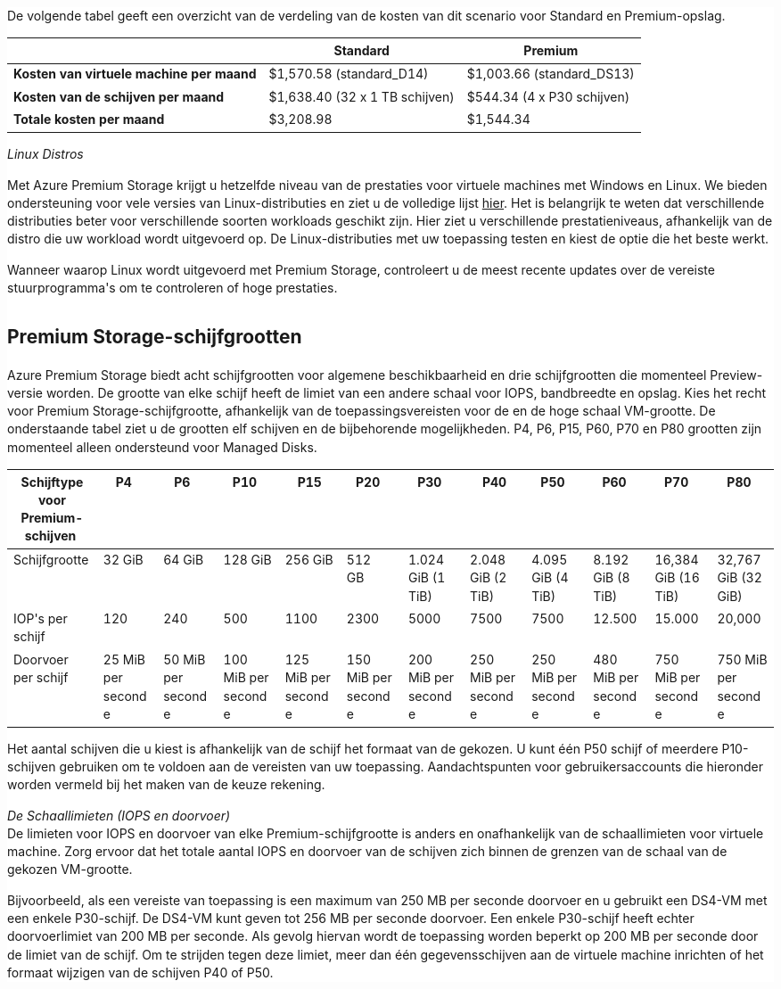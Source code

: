 De volgende tabel geeft een overzicht van de verdeling van de kosten van dit scenario voor Standard en Premium-opslag.

| &nbsp; | **Standard** | **Premium** |
| --- | --- | --- |
| **Kosten van virtuele machine per maand** |$1,570.58 (standard\_D14) |$1,003.66 (standard\_DS13) |
| **Kosten van de schijven per maand** |$1,638.40 (32 x 1 TB schijven) |$544.34 (4 x P30 schijven) |
| **Totale kosten per maand** |$3,208.98 |$1,544.34 |

*Linux Distros*  

Met Azure Premium Storage krijgt u hetzelfde niveau van de prestaties voor virtuele machines met Windows en Linux. We bieden ondersteuning voor vele versies van Linux-distributies en ziet u de volledige lijst [hier](../articles/virtual-machines/linux/endorsed-distros.md?toc=%2fazure%2fvirtual-machines%2flinux%2ftoc.json). Het is belangrijk te weten dat verschillende distributies beter voor verschillende soorten workloads geschikt zijn. Hier ziet u verschillende prestatieniveaus, afhankelijk van de distro die uw workload wordt uitgevoerd op. De Linux-distributies met uw toepassing testen en kiest de optie die het beste werkt.

Wanneer waarop Linux wordt uitgevoerd met Premium Storage, controleert u de meest recente updates over de vereiste stuurprogramma's om te controleren of hoge prestaties.

## <a name="premium-storage-disk-sizes"></a>Premium Storage-schijfgrootten

Azure Premium Storage biedt acht schijfgrootten voor algemene beschikbaarheid en drie schijfgrootten die momenteel Preview-versie worden. De grootte van elke schijf heeft de limiet van een andere schaal voor IOPS, bandbreedte en opslag. Kies het recht voor Premium Storage-schijfgrootte, afhankelijk van de toepassingsvereisten voor de en de hoge schaal VM-grootte. De onderstaande tabel ziet u de grootten elf schijven en de bijbehorende mogelijkheden. P4, P6, P15, P60, P70 en P80 grootten zijn momenteel alleen ondersteund voor Managed Disks.

| Schijftype voor Premium-schijven  | P4    | P6    | P10   | P15 | P20   | P30   | P40   | P50   | P60   | P70   | P80   |
|---------------------|-------|-------|-------|-------|-------|-------|-------|-------|-------|-------|-------|
| Schijfgrootte           | 32 GiB | 64 GiB | 128 GiB| 256 GiB| 512 GB            | 1.024 GiB (1 TiB)    | 2.048 GiB (2 TiB)    | 4.095 GiB (4 TiB)    | 8.192 GiB (8 TiB)    | 16,384 GiB (16 TiB)    | 32,767 GiB (32 GiB)    |
| IOP's per schijf       | 120   | 240   | 500   | 1100 | 2300              | 5000              | 7500              | 7500              | 12.500              | 15.000              | 20,000              |
| Doorvoer per schijf | 25 MiB per seconde  | 50 MiB per seconde  | 100 MiB per seconde |125 MiB per seconde | 150 MiB per seconde | 200 MiB per seconde | 250 MiB per seconde | 250 MiB per seconde | 480 MiB per seconde | 750 MiB per seconde | 750 MiB per seconde |

Het aantal schijven die u kiest is afhankelijk van de schijf het formaat van de gekozen. U kunt één P50 schijf of meerdere P10-schijven gebruiken om te voldoen aan de vereisten van uw toepassing. Aandachtspunten voor gebruikersaccounts die hieronder worden vermeld bij het maken van de keuze rekening.

*De Schaallimieten (IOPS en doorvoer)*  
De limieten voor IOPS en doorvoer van elke Premium-schijfgrootte is anders en onafhankelijk van de schaallimieten voor virtuele machine. Zorg ervoor dat het totale aantal IOPS en doorvoer van de schijven zich binnen de grenzen van de schaal van de gekozen VM-grootte.

Bijvoorbeeld, als een vereiste van toepassing is een maximum van 250 MB per seconde doorvoer en u gebruikt een DS4-VM met een enkele P30-schijf. De DS4-VM kunt geven tot 256 MB per seconde doorvoer. Een enkele P30-schijf heeft echter doorvoerlimiet van 200 MB per seconde. Als gevolg hiervan wordt de toepassing worden beperkt op 200 MB per seconde door de limiet van de schijf. Om te strijden tegen deze limiet, meer dan één gegevensschijven aan de virtuele machine inrichten of het formaat wijzigen van de schijven P40 of P50.
